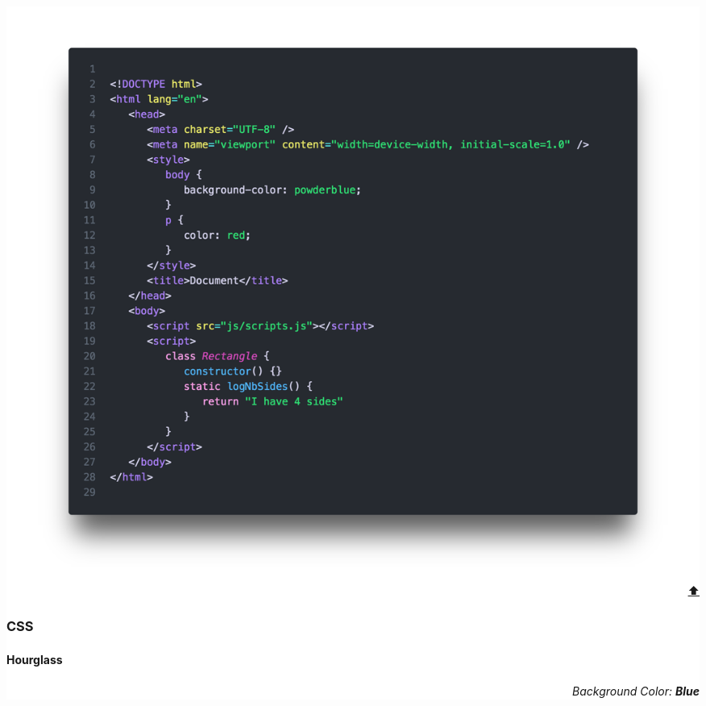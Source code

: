 ![HTML Example](./syntax/html_4.png)

[<div align="right">⬆</div>](#table-of-contents)

### CSS

#### Hourglass 

*<div align="right"> <spam>Background Color:</spam> **<spam> Blue</spam>** </div>*
